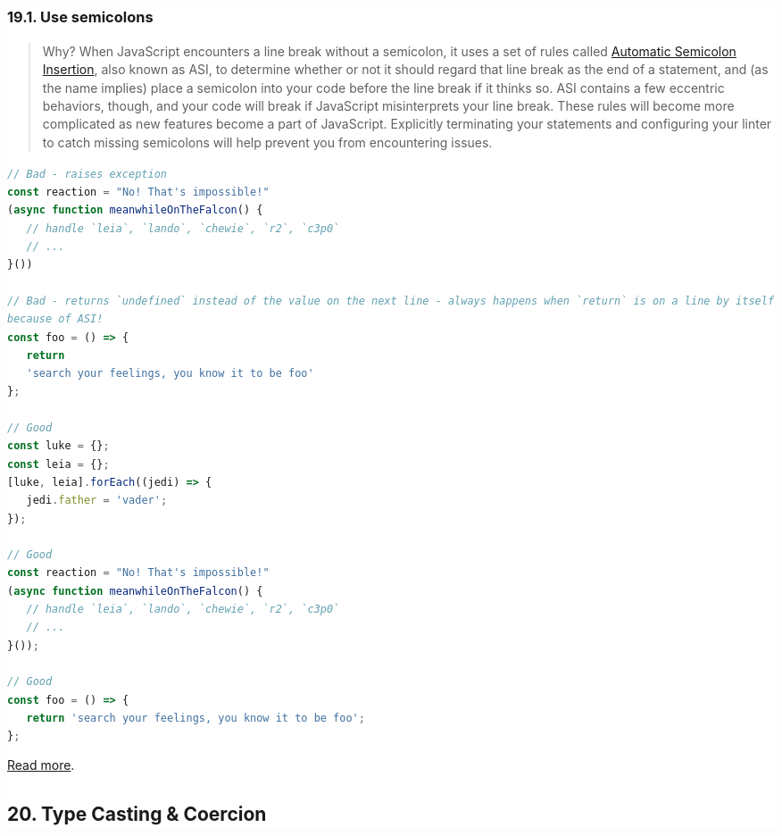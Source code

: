 ### 19.1\. Use semicolons

> Why? When JavaScript encounters a line break without a semicolon, it uses a set of rules called [Automatic Semicolon Insertion](https://tc39.github.io/ecma262/#sec-automatic-semicolon-insertion), also known as ASI, to determine whether or not it should regard that line break as the end of a statement, and (as the name implies) place a semicolon into your code before the line break if it thinks so. ASI contains a few eccentric behaviors, though, and your code will break if JavaScript misinterprets your line break. These rules will become more complicated as new features become a part of JavaScript. Explicitly terminating your statements and configuring your linter to catch missing semicolons will help prevent you from encountering issues.

```ts
// Bad - raises exception
const reaction = "No! That's impossible!"
(async function meanwhileOnTheFalcon() {
   // handle `leia`, `lando`, `chewie`, `r2`, `c3p0`
   // ...
}())

// Bad - returns `undefined` instead of the value on the next line - always happens when `return` is on a line by itself because of ASI!
const foo = () => {
   return
   'search your feelings, you know it to be foo'
};

// Good
const luke = {};
const leia = {};
[luke, leia].forEach((jedi) => {
   jedi.father = 'vader';
});

// Good
const reaction = "No! That's impossible!"
(async function meanwhileOnTheFalcon() {
   // handle `leia`, `lando`, `chewie`, `r2`, `c3p0`
   // ...
}());

// Good
const foo = () => {
   return 'search your feelings, you know it to be foo';
};
```

[Read more](https://stackoverflow.com/questions/7365172/semicolon-before-self-invoking-function/7365214#7365214).

<a name="typecasting&coercion"></a>

## 20\. Type Casting & Coercion


   [getKey('enabled')]: true,
   [index]: number